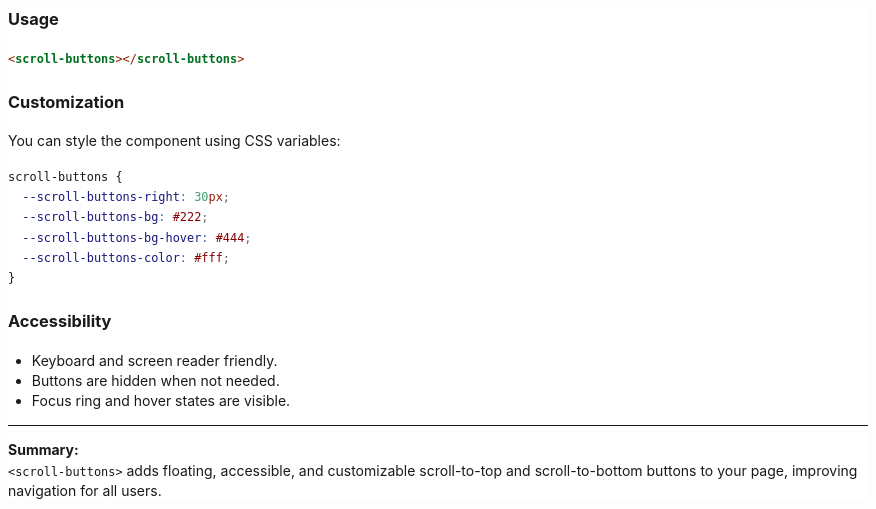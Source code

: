 
### Usage

```html
<scroll-buttons></scroll-buttons>
```

### Customization

You can style the component using CSS variables:

```css
scroll-buttons {
  --scroll-buttons-right: 30px;
  --scroll-buttons-bg: #222;
  --scroll-buttons-bg-hover: #444;
  --scroll-buttons-color: #fff;
}
```

### Accessibility

- Keyboard and screen reader friendly.
- Buttons are hidden when not needed.
- Focus ring and hover states are visible.

---

**Summary:**  
`<scroll-buttons>` adds floating, accessible, and customizable scroll-to-top and scroll-to-bottom buttons to your page, improving navigation for all users.
